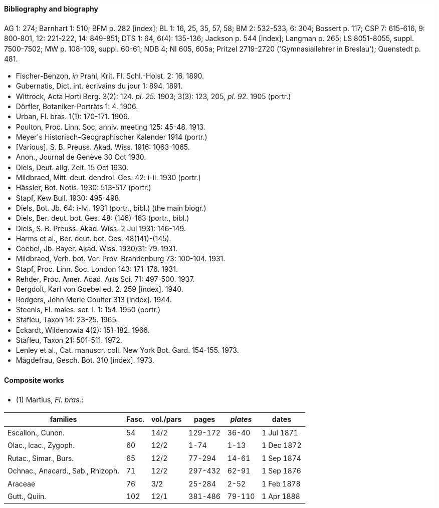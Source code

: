 #### Bibliography and biography

AG 1: 274; Barnhart 1: 510; BFM p. 282 \[index\]; BL 1: 16, 25, 35, 57, 58; BM 2: 532-533, 6: 304; Bossert p. 117; CSP 7: 615-616, 9: 800-801, 12: 221-222, 14: 849-851; DTS 1: 64, 6(4): 135-136; Jackson p. 544 \[index\]; Langman p. 265; LS 8051-8055, suppl. 7500-7502; MW p. 108-109, suppl. 60-61; NDB 4; NI 605, 605a; Pritzel 2719-2720 ('Gymnasiallehrer in Breslau'); Quenstedt p. 481.
- Fischer-Benzon, *in* Prahl, Krit. Fl. Schl.-Holst. 2: 16. 1890.
- Gubernatis, Dict. int. écrivains du jour 1: 894. 1891.
- Wittrock, Acta Horti Berg. 3(2): 124. *pl. 25.* 1903; 3(3): 123, 205, *pl. 92.* 1905 (portr.)
- Dörfler, Botaniker-Porträts 1: 4. 1906.
- Urban, Fl. bras. 1(1): 170-171. 1906.
- Poulton, Proc. Linn. Soc, anniv. meeting 125: 45-48. 1913.
- Meyer's Historisch-Geographischer Kalender 1914 (portr.)
- \[Various\], S. B. Preuss. Akad. Wiss. 1916: 1063-1065.
- Anon., Journal de Genève 30 Oct 1930.
- Diels, Deut. allg. Zeit. 15 Oct 1930.
- Mildbraed, Mitt. deut. dendrol. Ges. 42: i-ii. 1930 (portr.)
- Hässler, Bot. Notis. 1930: 513-517 (portr.)
- Stapf, Kew Bull. 1930: 495-498.
- Diels, Bot. Jb. 64: i-lvi. 1931 (portr., bibl.) (the main biogr.)
- Diels, Ber. deut. bot. Ges. 48: (146)-163 (portr., bibl.)
- Diels, S. B. Preuss. Akad. Wiss. 2 Jul 1931: 146-149.
- Harms et al., Ber. deut. bot. Ges. 48(141)-(145).
- Goebel, Jb. Bayer. Akad. Wiss. 1930/31: 79. 1931.
- Mildbraed, Verh. bot. Ver. Prov. Brandenburg 73: 100-104. 1931.
- Stapf, Proc. Linn. Soc. London 143: 171-176. 1931.
- Rehder, Proc. Amer. Acad. Arts Sci. 71: 497-500. 1937.
- Bergdolt, Karl von Goebel ed. 2. 259 \[index\]. 1940.
- Rodgers, John Merle Coulter 313 \[index\]. 1944.
- Steenis, Fl. males. ser. I. 1: 154. 1950 (portr.)
- Stafleu, Taxon 14: 23-25. 1965.
- Eckardt, Wildenowia 4(2): 151-182. 1966.
- Stafleu, Taxon 21: 501-511. 1972.
- Lenley et al., Cat. manuscr. coll. New York Bot. Gard. 154-155. 1973.
- Mägdefrau, Gesch. Bot. 310 \[index\]. 1973.

#### Composite works

- (1) Martius, *Fl. bras.*:

|families	|Fasc.	|vol./pars	|pages	|*plates*	|dates|
|---	|---	|---	|---	|---	|---	|
|Escallon., Cunon.	|54	|14/2	|129-172	|36-40	|1 Jul 1871|
|Olac., lcac., Zygoph.	|60	|12/2	|1-74	|1-13	|1 Dec 1872|
|Rutac., Simar., Burs.	|65	|12/2	|77-294	|14-61	|1 Sep 1874|
|Ochnac., Anacard., Sab., Rhizoph.	|71	|12/2	|297-432	|62-91	|1 Sep 1876|
|Araceae	|76	|3/2	|25-284	|2-52	|1 Feb 1878|
|Gutt., Quiin.	|102	|12/1	|381-486	|79-110	|1 Apr 1888|
